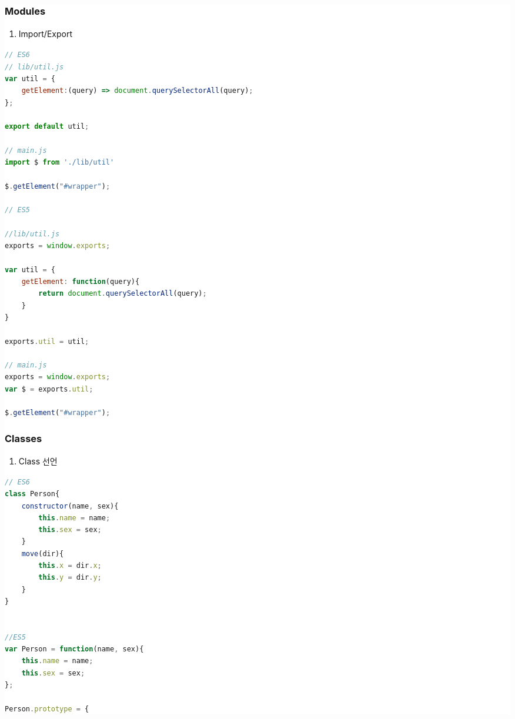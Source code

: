 
### Modules

1. Import/Export

```javascript
// ES6
// lib/util.js
var util = {
    getElement:(query) => document.querySelectorAll(query);
};

export default util;

// main.js
import $ from './lib/util'

$.getElement("#wrapper");

// ES5

//lib/util.js
exports = window.exports;

var util = {
    getElement: function(query){
        return document.querySelectorAll(query);
    }
}

exports.util = util;

// main.js
exports = window.exports;
var $ = exports.util;

$.getElement("#wrapper");

```

### Classes

1. Class 선언

```javascript
// ES6
class Person{
    constructor(name, sex){
        this.name = name;
        this.sex = sex;
    }
    move(dir){
        this.x = dir.x;
        this.y = dir.y;
    }
}


//ES5
var Person = function(name, sex){
    this.name = name;
    this.sex = sex;    
};

Person.prototype = {
```